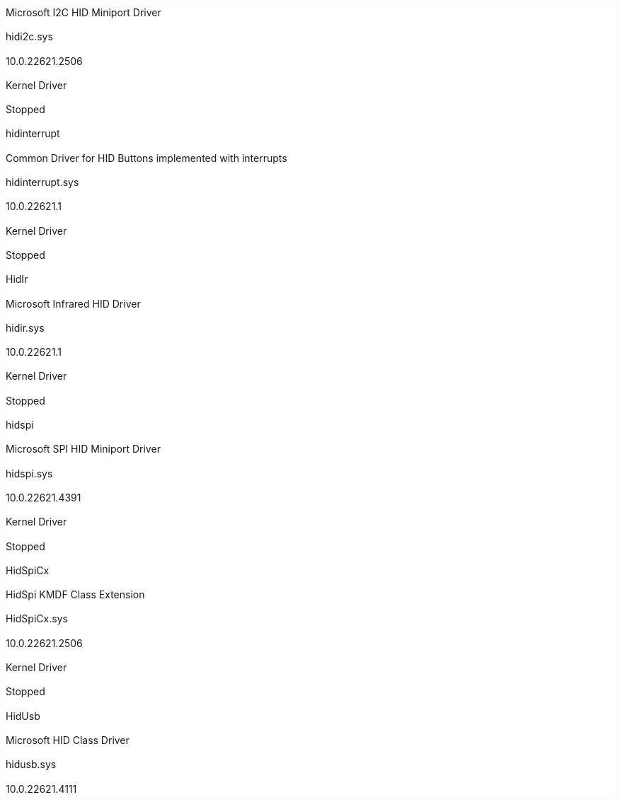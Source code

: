 Microsoft I2C HID Miniport Driver  

hidi2c.sys  

10.0.22621.2506  

Kernel Driver  

Stopped

hidinterrupt  

Common Driver for HID Buttons implemented with interrupts  

hidinterrupt.sys  

10.0.22621.1  

Kernel Driver  

Stopped

HidIr  

Microsoft Infrared HID Driver  

hidir.sys  

10.0.22621.1  

Kernel Driver  

Stopped

hidspi  

Microsoft SPI HID Miniport Driver  

hidspi.sys  

10.0.22621.4391  

Kernel Driver  

Stopped

HidSpiCx  

HidSpi KMDF Class Extension  

HidSpiCx.sys  

10.0.22621.2506  

Kernel Driver  

Stopped

HidUsb  

Microsoft HID Class Driver  

hidusb.sys  

10.0.22621.4111  
